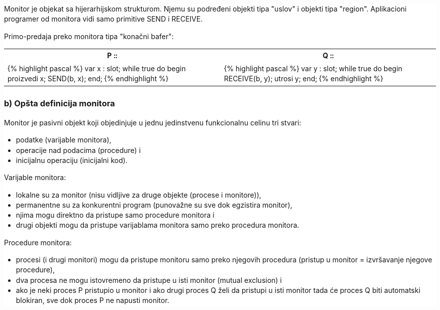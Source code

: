 Monitor je objekat sa hijerarhijskom strukturom. Njemu su podređeni objekti tipa "uslov" i objekti tipa "region". Aplikacioni programer od monitora vidi samo primitive SEND i RECEIVE.

Primo-predaja preko monitora tipa "konačni bafer":

<table class="w3-table w3-margin w3-card-4">
  <tbody>
    <tr>
      <th>P :: </th>
      <th>Q :: </th>
    </tr>
    <tr>
      <td>
{% highlight pascal %}
var x : slot;
while true do
begin
  proizvedi x;
  SEND(b, x);
end;
{% endhighlight %}
      </td>
      <td>
{% highlight pascal %}
var y : slot;
while true do
begin
  RECEIVE(b, y);
  utrosi y;
end;
{% endhighlight %}
      </td>
    </tr>
  </tbody>
</table>

### b) Opšta definicija monitora

Monitor je pasivni objekt koji objedinjuje u jednu jedinstvenu funkcionalnu celinu tri stvari:

* podatke (varijable monitora),
* operacije nad podacima (procedure) i
* inicijalnu operaciju (inicijalni kod).

Varijable monitora:

* lokalne su za monitor (nisu vidljive za druge objekte (procese i monitore)),
* permanentne su za konkurentni program (punovažne su sve dok egzistira monitor),
* njima mogu direktno da pristupe samo procedure monitora i
* drugi objekti mogu da pristupe varijablama monitora samo preko procedura monitora.

Procedure monitora:

* procesi (i drugi monitori) mogu da pristupe monitoru samo preko njegovih procedura (pristup u monitor = izvršavanje njegove procedure),
* dva procesa ne mogu istovremeno da pristupe u isti monitor (mutual exclusion) i
* ako je neki proces P pristupio u monitor i ako drugi proces Q želi da pristupi u isti monitor tada će proces Q biti automatski blokiran, sve dok proces P ne napusti monitor.
